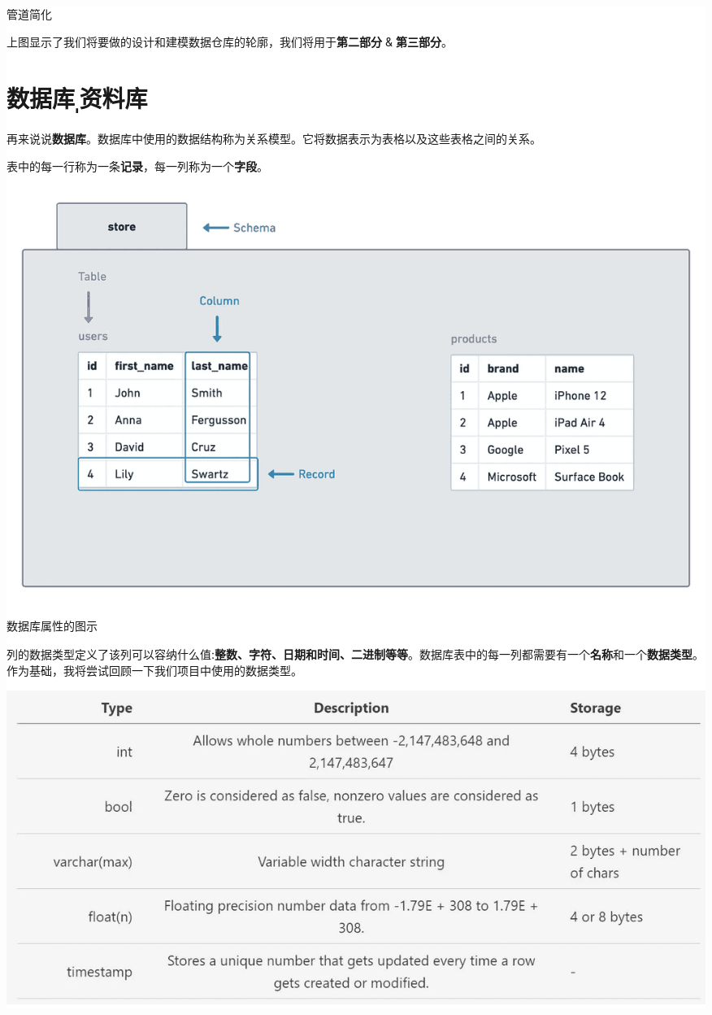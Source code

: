 管道简化

上图显示了我们将要做的设计和建模数据仓库的轮廓，我们将用于**第二部分** & **第三部分**。

# 数据库ˌ资料库

再来说说**数据库**。数据库中使用的数据结构称为关系模型。它将数据表示为表格以及这些表格之间的关系。

表中的每一行称为一条**记录**，每一列称为一个**字段**。

![](img/1246ddc136e696b9d09ee4eafb71ce51.png)

数据库属性的图示

列的数据类型定义了该列可以容纳什么值:**整数、字符、日期和时间、二进制等等**。数据库表中的每一列都需要有一个**名称**和一个**数据类型**。作为基础，我将尝试回顾一下我们项目中使用的数据类型。

![](img/b923dae0431731f87b086026543b77dd.png)
